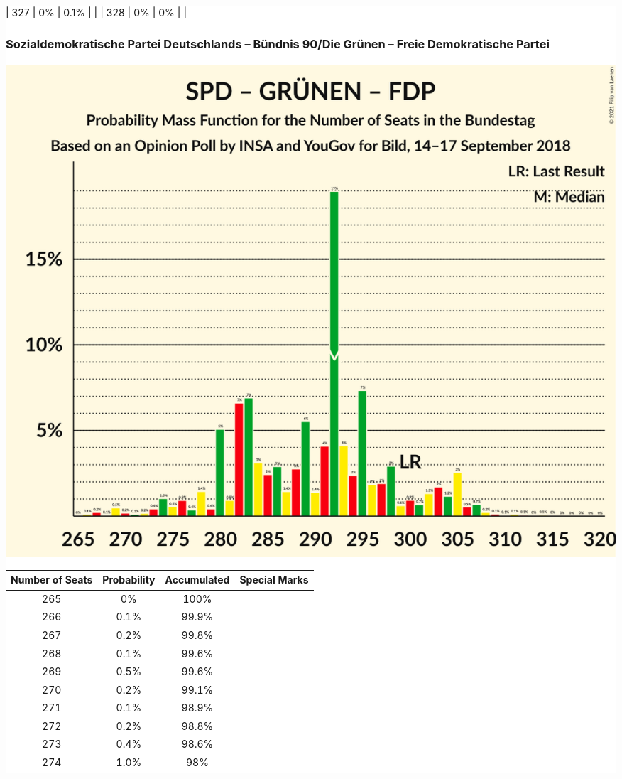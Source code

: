 | 327 | 0% | 0.1% |  |
| 328 | 0% | 0% |  |

### Sozialdemokratische Partei Deutschlands – Bündnis 90/Die Grünen – Freie Demokratische Partei

![Graph with seats probability mass function not yet produced](2018-09-17-INSAandYouGov-coalitions-seats-pmf-spd–grünen–fdp.png "Seats Probability Mass Function")

| Number of Seats | Probability | Accumulated | Special Marks |
|:---------------:|:-----------:|:-----------:|:-------------:|
| 265 | 0% | 100% |  |
| 266 | 0.1% | 99.9% |  |
| 267 | 0.2% | 99.8% |  |
| 268 | 0.1% | 99.6% |  |
| 269 | 0.5% | 99.6% |  |
| 270 | 0.2% | 99.1% |  |
| 271 | 0.1% | 98.9% |  |
| 272 | 0.2% | 98.8% |  |
| 273 | 0.4% | 98.6% |  |
| 274 | 1.0% | 98% |  |